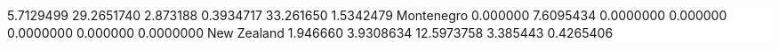 </td>
<td style="text-align:right;">
5.7129499
</td>
<td style="text-align:right;">
29.2651740
</td>
<td style="text-align:right;">
2.873188
</td>
<td style="text-align:right;">
0.3934717
</td>
<td style="text-align:right;">
33.261650
</td>
<td style="text-align:right;">
1.5342479
</td>
</tr>
<tr>
<td style="text-align:left;">
Montenegro
</td>
<td style="text-align:right;">
0.000000
</td>
<td style="text-align:right;">
7.6095434
</td>
<td style="text-align:right;">
0.0000000
</td>
<td style="text-align:right;">
0.000000
</td>
<td style="text-align:right;">
0.0000000
</td>
<td style="text-align:right;">
0.000000
</td>
<td style="text-align:right;">
0.0000000
</td>
</tr>
<tr>
<td style="text-align:left;">
New Zealand
</td>
<td style="text-align:right;">
1.946660
</td>
<td style="text-align:right;">
3.9308634
</td>
<td style="text-align:right;">
12.5973758
</td>
<td style="text-align:right;">
3.385443
</td>
<td style="text-align:right;">
0.4265406